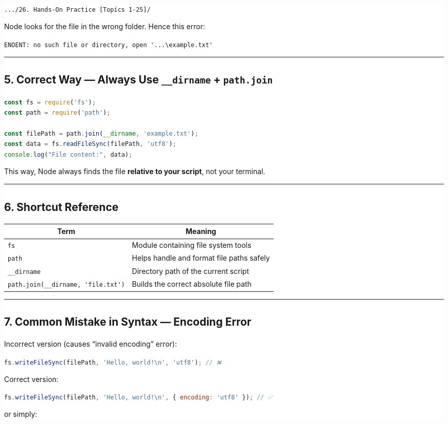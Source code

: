 ```
.../26. Hands-On Practice [Topics 1-25]/
```

Node looks for the file in the wrong folder.
Hence this error:

```
ENOENT: no such file or directory, open '...\example.txt'
```

---

## 5. Correct Way — Always Use `__dirname` + `path.join`

```js
const fs = require('fs');
const path = require('path');

const filePath = path.join(__dirname, 'example.txt');
const data = fs.readFileSync(filePath, 'utf8');
console.log("File content:", data);
```

This way, Node always finds the file **relative to your script**, not your terminal.

---

## 6. Shortcut Reference

| Term                               | Meaning                                   |
| ---------------------------------- | ----------------------------------------- |
| `fs`                               | Module containing file system tools       |
| `path`                             | Helps handle and format file paths safely |
| `__dirname`                        | Directory path of the current script      |
| `path.join(__dirname, 'file.txt')` | Builds the correct absolute file path     |

---

## 7. Common Mistake in Syntax — Encoding Error

Incorrect version (causes “invalid encoding” error):

```js
fs.writeFileSync(filePath, 'Hello, world!\n', 'utf8'); // ❌
```

Correct version:

```js
fs.writeFileSync(filePath, 'Hello, world!\n', { encoding: 'utf8' }); // ✅
```

or simply:
